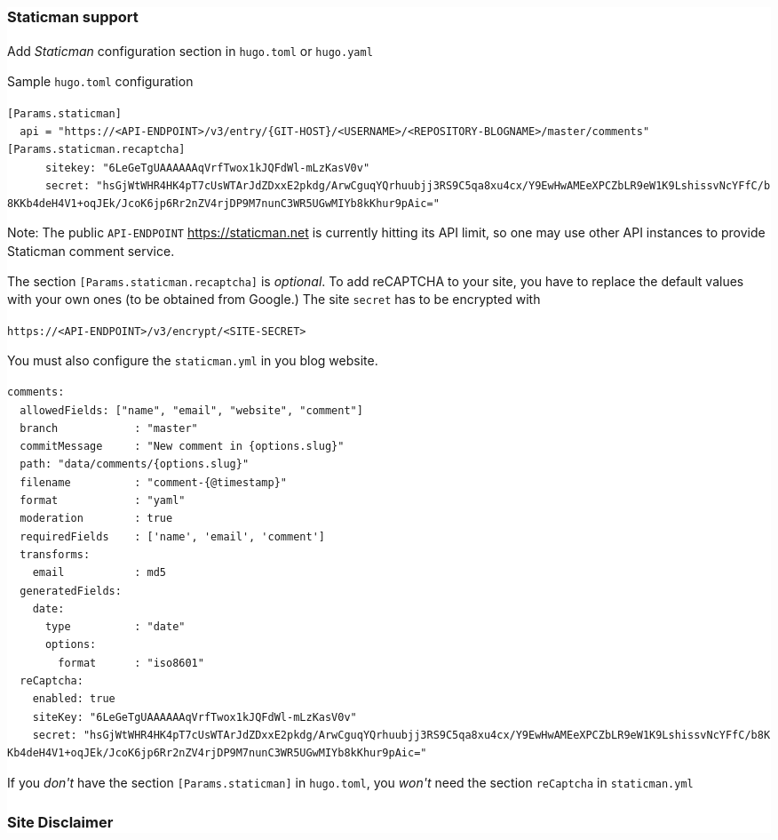 ### Staticman support

Add *Staticman* configuration section in `hugo.toml` or `hugo.yaml`

Sample `hugo.toml` configuration

```
[Params.staticman]
  api = "https://<API-ENDPOINT>/v3/entry/{GIT-HOST}/<USERNAME>/<REPOSITORY-BLOGNAME>/master/comments"
[Params.staticman.recaptcha]
      sitekey: "6LeGeTgUAAAAAAqVrfTwox1kJQFdWl-mLzKasV0v"
      secret: "hsGjWtWHR4HK4pT7cUsWTArJdZDxxE2pkdg/ArwCguqYQrhuubjj3RS9C5qa8xu4cx/Y9EwHwAMEeXPCZbLR9eW1K9LshissvNcYFfC/b8KKb4deH4V1+oqJEk/JcoK6jp6Rr2nZV4rjDP9M7nunC3WR5UGwMIYb8kKhur9pAic="
```

Note: The public `API-ENDPOINT` https://staticman.net is currently hitting its API limit, so one may use other API instances to provide Staticman comment service.

The section `[Params.staticman.recaptcha]` is *optional*.  To add reCAPTCHA to your site, you have to replace the default values with your own ones (to be obtained from Google.)  The site `secret` has to be encrypted with

    https://<API-ENDPOINT>/v3/encrypt/<SITE-SECRET>

You must also configure the `staticman.yml` in you blog website.

```
comments:
  allowedFields: ["name", "email", "website", "comment"]
  branch            : "master"
  commitMessage     : "New comment in {options.slug}"
  path: "data/comments/{options.slug}"
  filename          : "comment-{@timestamp}"
  format            : "yaml"
  moderation        : true
  requiredFields    : ['name', 'email', 'comment']
  transforms:
    email           : md5
  generatedFields:
    date:
      type          : "date"
      options:
        format      : "iso8601"
  reCaptcha:
    enabled: true
    siteKey: "6LeGeTgUAAAAAAqVrfTwox1kJQFdWl-mLzKasV0v"
    secret: "hsGjWtWHR4HK4pT7cUsWTArJdZDxxE2pkdg/ArwCguqYQrhuubjj3RS9C5qa8xu4cx/Y9EwHwAMEeXPCZbLR9eW1K9LshissvNcYFfC/b8KKb4deH4V1+oqJEk/JcoK6jp6Rr2nZV4rjDP9M7nunC3WR5UGwMIYb8kKhur9pAic="
```

If you *don't* have the section `[Params.staticman]` in `hugo.toml`, you *won't* need the section `reCaptcha`  in `staticman.yml`

### Site Disclaimer
